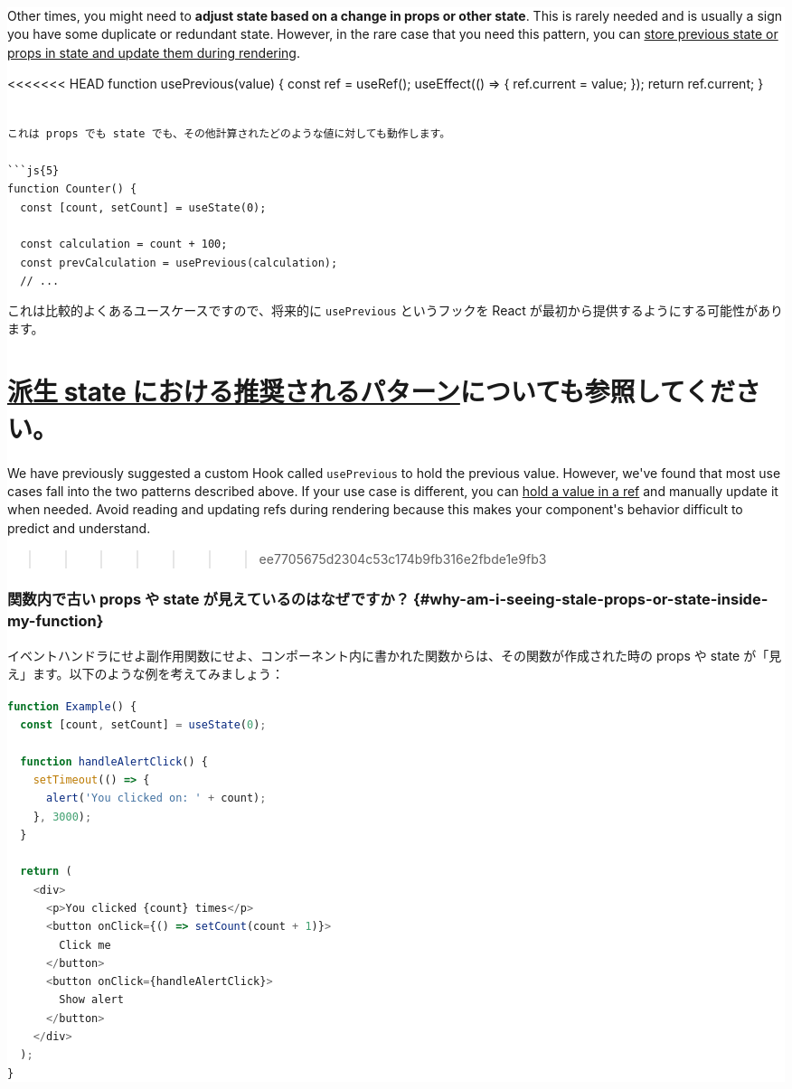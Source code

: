Other times, you might need to **adjust state based on a change in props or other state**. This is rarely needed and is usually a sign you have some duplicate or redundant state. However, in the rare case that you need this pattern, you can [store previous state or props in state and update them during rendering](#how-do-i-implement-getderivedstatefromprops).

<<<<<<< HEAD
function usePrevious(value) {
  const ref = useRef();
  useEffect(() => {
    ref.current = value;
  });
  return ref.current;
}
```

これは props でも state でも、その他計算されたどのような値に対しても動作します。

```js{5}
function Counter() {
  const [count, setCount] = useState(0);

  const calculation = count + 100;
  const prevCalculation = usePrevious(calculation);
  // ...
```

これは比較的よくあるユースケースですので、将来的に `usePrevious` というフックを React が最初から提供するようにする可能性があります。

[派生 state における推奨されるパターン](#how-do-i-implement-getderivedstatefromprops)についても参照してください。
=======
We have previously suggested a custom Hook called `usePrevious` to hold the previous value. However, we've found that most use cases fall into the two patterns described above. If your use case is different, you can [hold a value in a ref](#is-there-something-like-instance-variables) and manually update it when needed. Avoid reading and updating refs during rendering because this makes your component's behavior difficult to predict and understand.
>>>>>>> ee7705675d2304c53c174b9fb316e2fbde1e9fb3

### 関数内で古い props や state が見えているのはなぜですか？ {#why-am-i-seeing-stale-props-or-state-inside-my-function}

イベントハンドラにせよ副作用関数にせよ、コンポーネント内に書かれた関数からは、その関数が作成された時の props や state が「見え」ます。以下のような例を考えてみましょう：

```js
function Example() {
  const [count, setCount] = useState(0);

  function handleAlertClick() {
    setTimeout(() => {
      alert('You clicked on: ' + count);
    }, 3000);
  }

  return (
    <div>
      <p>You clicked {count} times</p>
      <button onClick={() => setCount(count + 1)}>
        Click me
      </button>
      <button onClick={handleAlertClick}>
        Show alert
      </button>
    </div>
  );
}
```
